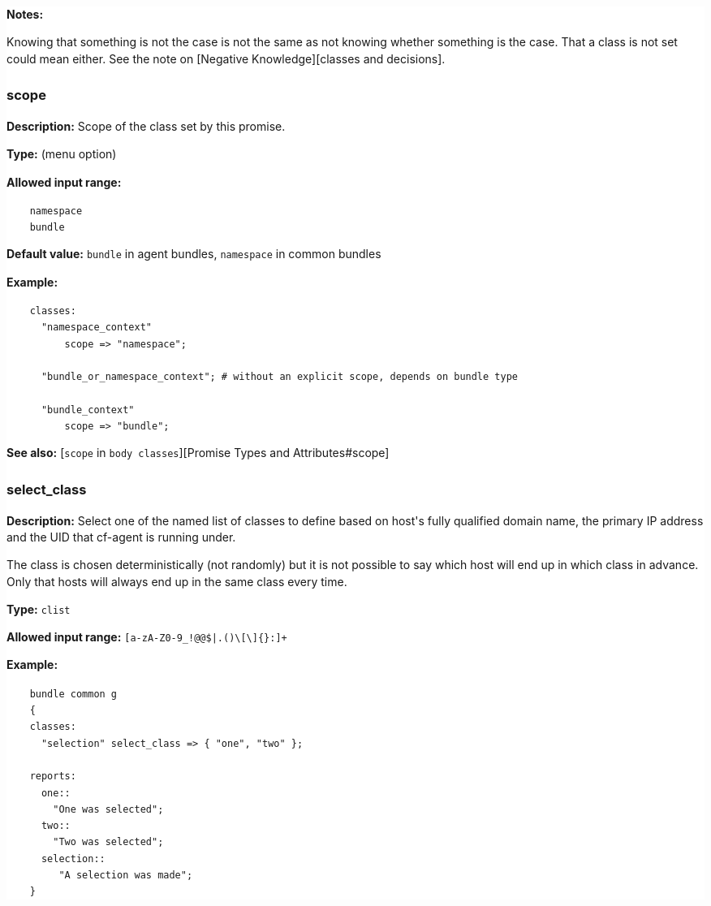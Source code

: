 **Notes:**

Knowing that something is not the case is not the same as not knowing whether 
something is the case. That a class is not set could mean either. See the note
on [Negative Knowledge][classes and decisions].

### scope

**Description:** Scope of the class set by this promise.

**Type:** (menu option)

**Allowed input range:**

```
    namespace
    bundle
```

**Default value:** `bundle` in agent bundles, `namespace` in common bundles

**Example:**

```cf3
    classes:
      "namespace_context"
          scope => "namespace";

      "bundle_or_namespace_context"; # without an explicit scope, depends on bundle type

      "bundle_context"
          scope => "bundle";
```

**See also:** [`scope` in `body classes`][Promise Types and Attributes#scope]

### select_class

**Description:** Select one of the named list of classes to define based on
host's fully qualified domain name, the primary IP address and the UID that
cf-agent is running under.

The class is chosen deterministically (not randomly) but it is not
possible to say which host will end up in which class in advance. Only
that hosts will always end up in the same class every time.

**Type:** `clist`

**Allowed input range:** `[a-zA-Z0-9_!@@$|.()\[\]{}:]+`

**Example:**  

```cf3
    bundle common g
    {
    classes:
      "selection" select_class => { "one", "two" };

    reports:
      one::
        "One was selected";
      two::
        "Two was selected";
      selection::
         "A selection was made";
    }
```
